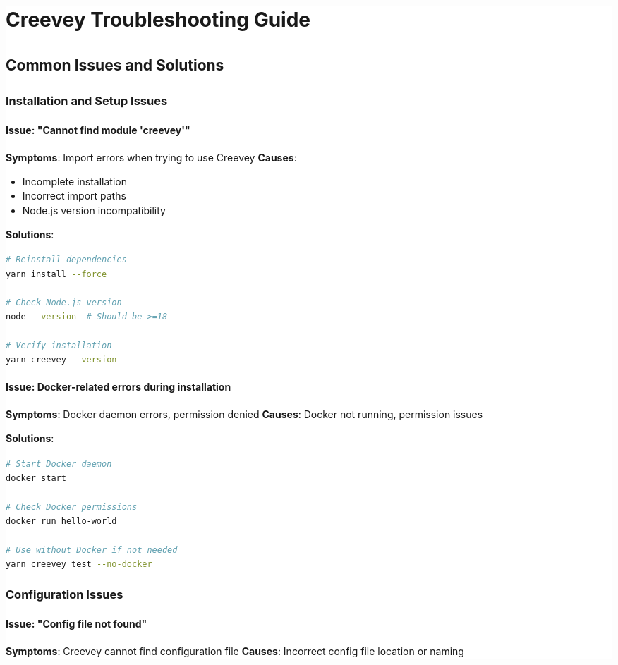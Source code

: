 # Creevey Troubleshooting Guide

## Common Issues and Solutions

### Installation and Setup Issues

#### Issue: "Cannot find module 'creevey'"

**Symptoms**: Import errors when trying to use Creevey
**Causes**:

- Incomplete installation
- Incorrect import paths
- Node.js version incompatibility

**Solutions**:

```bash
# Reinstall dependencies
yarn install --force

# Check Node.js version
node --version  # Should be >=18

# Verify installation
yarn creevey --version
```

#### Issue: Docker-related errors during installation

**Symptoms**: Docker daemon errors, permission denied
**Causes**: Docker not running, permission issues

**Solutions**:

```bash
# Start Docker daemon
docker start

# Check Docker permissions
docker run hello-world

# Use without Docker if not needed
yarn creevey test --no-docker
```

### Configuration Issues

#### Issue: "Config file not found"

**Symptoms**: Creevey cannot find configuration file
**Causes**: Incorrect config file location or naming

